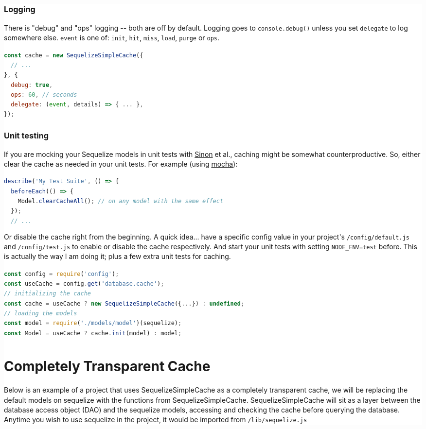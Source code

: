 ### Logging

There is "debug" and "ops" logging -- both are off by default.
Logging goes to `console.debug()` unless you set `delegate` to log somewhere else.
`event` is one of: `init`, `hit`, `miss`, `load`, `purge` or `ops`.

```javascript
const cache = new SequelizeSimpleCache({
  // ...
}, {
  debug: true,
  ops: 60, // seconds
  delegate: (event, details) => { ... },
});
```

### Unit testing

If you are mocking your Sequelize models in unit tests with [Sinon](https://sinonjs.org/) et al.,
caching might be somewhat counterproductive.
So, either clear the cache as needed in your unit tests. For example (using [mocha](https://mochajs.org/)):

```javascript
describe('My Test Suite', () => {
  beforeEach(() => {
    Model.clearCacheAll(); // on any model with the same effect
  });
  // ...
```

Or disable the cache right from the beginning.
A quick idea... have a specific config value in your project's `/config/default.js`
and `/config/test.js` to enable or disable the cache respectively.
And start your unit tests with setting `NODE_ENV=test` before.
This is actually the way I am doing it; plus a few extra unit tests for caching.

```javascript
const config = require('config');
const useCache = config.get('database.cache');
// initializing the cache
const cache = useCache ? new SequelizeSimpleCache({...}) : undefined;
// loading the models
const model = require('./models/model')(sequelize);
const Model = useCache ? cache.init(model) : model;
```


# Completely Transparent Cache

Below is an example of a project that uses SequelizeSimpleCache as a completely transparent cache, we will be replacing the default models on sequelize with the functions from SequelizeSimpleCache. SequelizeSimpleCache will sit as a layer between the database access object (DAO) and the sequelize models, accessing and checking the cache before querying the database. Anytime you wish to use sequelize in the project, it would be imported from `/lib/sequelize.js`
